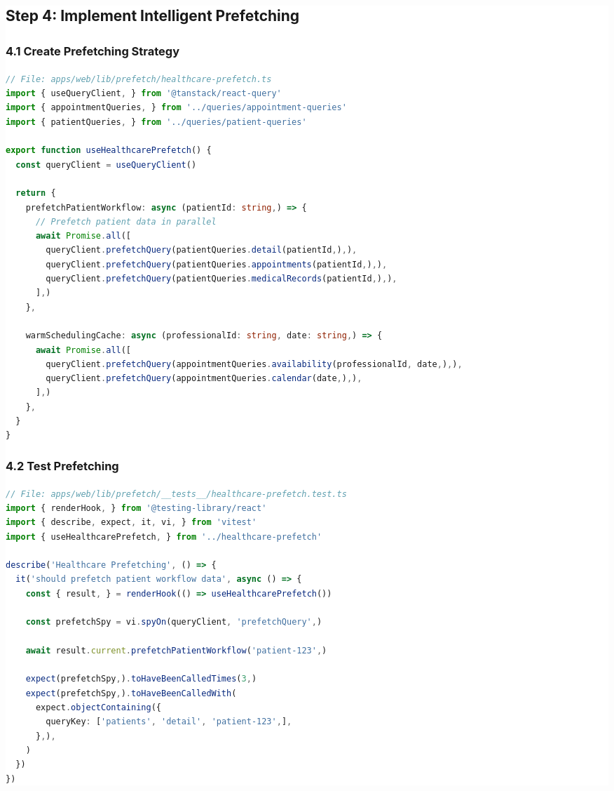 ## Step 4: Implement Intelligent Prefetching

### 4.1 Create Prefetching Strategy

```typescript
// File: apps/web/lib/prefetch/healthcare-prefetch.ts
import { useQueryClient, } from '@tanstack/react-query'
import { appointmentQueries, } from '../queries/appointment-queries'
import { patientQueries, } from '../queries/patient-queries'

export function useHealthcarePrefetch() {
  const queryClient = useQueryClient()

  return {
    prefetchPatientWorkflow: async (patientId: string,) => {
      // Prefetch patient data in parallel
      await Promise.all([
        queryClient.prefetchQuery(patientQueries.detail(patientId,),),
        queryClient.prefetchQuery(patientQueries.appointments(patientId,),),
        queryClient.prefetchQuery(patientQueries.medicalRecords(patientId,),),
      ],)
    },

    warmSchedulingCache: async (professionalId: string, date: string,) => {
      await Promise.all([
        queryClient.prefetchQuery(appointmentQueries.availability(professionalId, date,),),
        queryClient.prefetchQuery(appointmentQueries.calendar(date,),),
      ],)
    },
  }
}
```

### 4.2 Test Prefetching

```typescript
// File: apps/web/lib/prefetch/__tests__/healthcare-prefetch.test.ts
import { renderHook, } from '@testing-library/react'
import { describe, expect, it, vi, } from 'vitest'
import { useHealthcarePrefetch, } from '../healthcare-prefetch'

describe('Healthcare Prefetching', () => {
  it('should prefetch patient workflow data', async () => {
    const { result, } = renderHook(() => useHealthcarePrefetch())

    const prefetchSpy = vi.spyOn(queryClient, 'prefetchQuery',)

    await result.current.prefetchPatientWorkflow('patient-123',)

    expect(prefetchSpy,).toHaveBeenCalledTimes(3,)
    expect(prefetchSpy,).toHaveBeenCalledWith(
      expect.objectContaining({
        queryKey: ['patients', 'detail', 'patient-123',],
      },),
    )
  })
})
```

